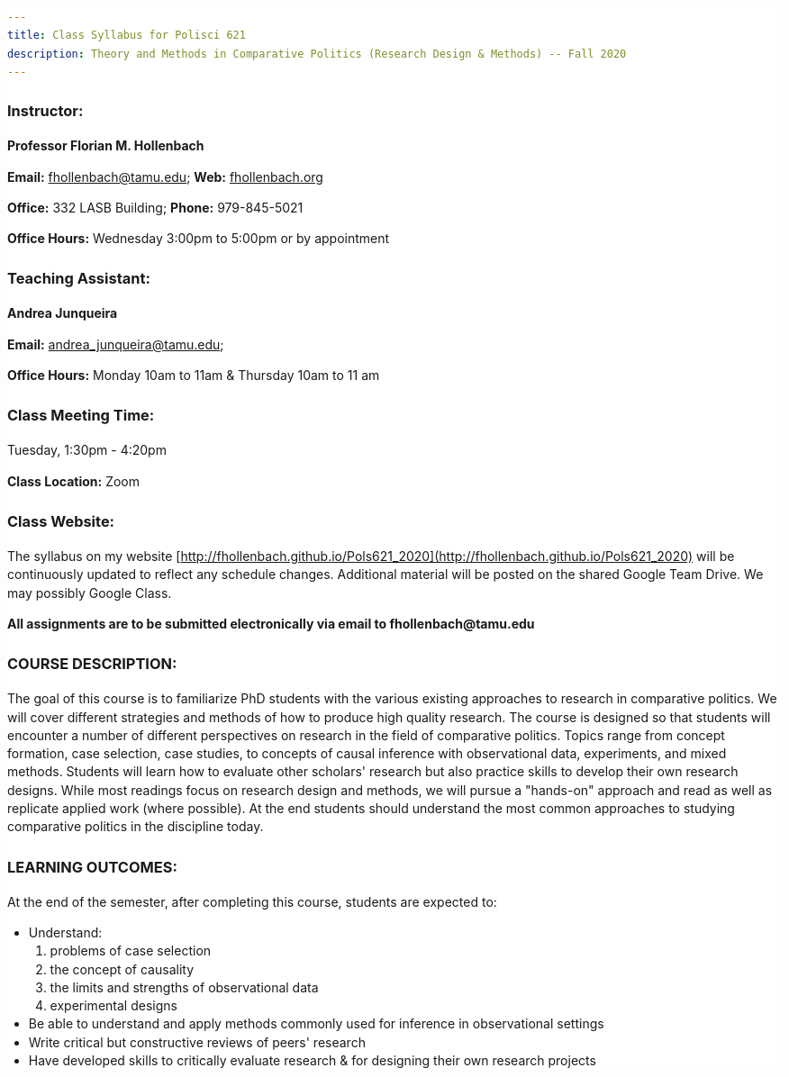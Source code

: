 ```yaml
---
title: Class Syllabus for Polisci 621
description: Theory and Methods in Comparative Politics (Research Design & Methods) -- Fall 2020 
---
```


### Instructor:
__Professor Florian M. Hollenbach__

__Email:__ fhollenbach@tamu.edu; __Web:__ [fhollenbach.org](fhollenbach.org)

__Office:__ 332 LASB Building; __Phone:__ 979-845-5021

__Office Hours:__ Wednesday 3:00pm to 5:00pm or by appointment

### Teaching Assistant:
__Andrea Junqueira__

__Email:__ andrea_junqueira@tamu.edu;

__Office Hours:__ Monday 10am to 11am & Thursday 10am to 11 am


### Class Meeting Time:
Tuesday, 1:30pm - 4:20pm

__Class Location:__ Zoom

### Class Website:
The syllabus on my website [http://fhollenbach.github.io/Pols621_2020](http://fhollenbach.github.io/Pols621_2020) will be continuously updated to reflect any schedule changes. Additional material will be posted on the shared Google Team Drive. We may possibly Google Class.

__All assignments are to be submitted electronically via email to fhollenbach@tamu.edu__

### COURSE DESCRIPTION: 
The goal of this course is to familiarize PhD students with the various existing approaches to research in comparative politics. We will cover different strategies and methods of how to produce high quality research. The course is designed so that students will encounter a number of different perspectives on research in the field of comparative politics. Topics range from  concept formation, case selection, case studies, to concepts of causal inference with observational data, experiments, and mixed methods. Students will learn how to evaluate other scholars' research but also practice skills to develop their own research designs. While most readings focus on research design and methods, we will pursue a "hands-on" approach and read as well as replicate applied work (where possible). At the end students should understand the most common approaches to studying comparative politics in the discipline today.

### LEARNING OUTCOMES:
At the end of the semester, after completing this course, students are expected to:

- Understand:
  1. problems of case selection
  2. the concept of causality
  3. the limits and strengths of observational data 
  4. experimental designs
- Be able to understand and apply methods commonly used for inference in observational settings
- Write critical but constructive reviews of peers' research
- Have developed skills to critically evaluate research & for designing their own research projects
